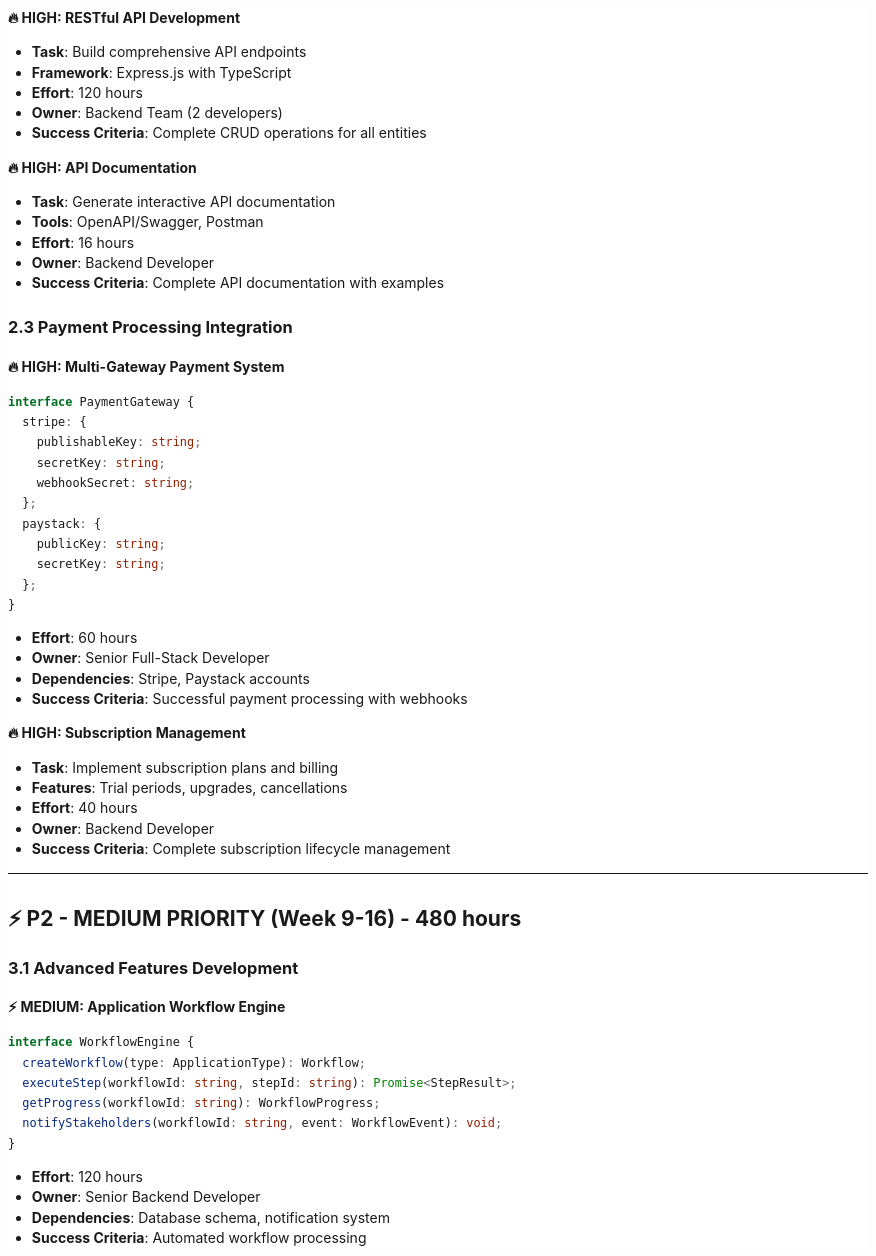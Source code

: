 **🔥 HIGH: RESTful API Development**
- **Task**: Build comprehensive API endpoints
- **Framework**: Express.js with TypeScript
- **Effort**: 120 hours
- **Owner**: Backend Team (2 developers)
- **Success Criteria**: Complete CRUD operations for all entities

**🔥 HIGH: API Documentation**
- **Task**: Generate interactive API documentation
- **Tools**: OpenAPI/Swagger, Postman
- **Effort**: 16 hours
- **Owner**: Backend Developer
- **Success Criteria**: Complete API documentation with examples

### 2.3 Payment Processing Integration

**🔥 HIGH: Multi-Gateway Payment System**
```typescript
interface PaymentGateway {
  stripe: {
    publishableKey: string;
    secretKey: string;
    webhookSecret: string;
  };
  paystack: {
    publicKey: string;
    secretKey: string;
  };
}
```
- **Effort**: 60 hours
- **Owner**: Senior Full-Stack Developer
- **Dependencies**: Stripe, Paystack accounts
- **Success Criteria**: Successful payment processing with webhooks

**🔥 HIGH: Subscription Management**
- **Task**: Implement subscription plans and billing
- **Features**: Trial periods, upgrades, cancellations
- **Effort**: 40 hours
- **Owner**: Backend Developer
- **Success Criteria**: Complete subscription lifecycle management

---

## ⚡ P2 - MEDIUM PRIORITY (Week 9-16) - 480 hours

### 3.1 Advanced Features Development

**⚡ MEDIUM: Application Workflow Engine**
```typescript
interface WorkflowEngine {
  createWorkflow(type: ApplicationType): Workflow;
  executeStep(workflowId: string, stepId: string): Promise<StepResult>;
  getProgress(workflowId: string): WorkflowProgress;
  notifyStakeholders(workflowId: string, event: WorkflowEvent): void;
}
```
- **Effort**: 120 hours
- **Owner**: Senior Backend Developer
- **Dependencies**: Database schema, notification system
- **Success Criteria**: Automated workflow processing
